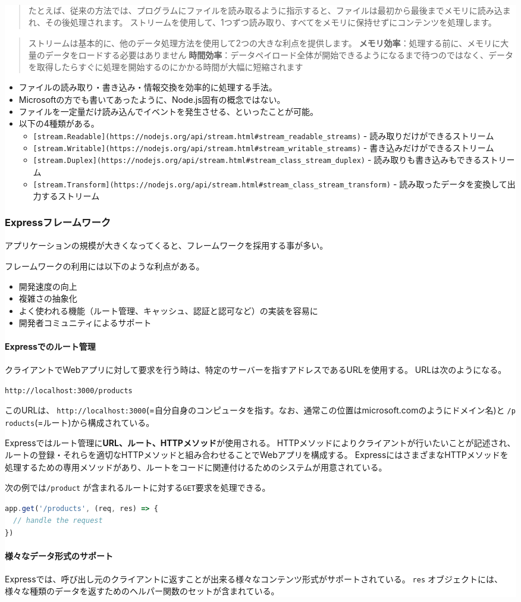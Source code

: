 > たとえば、従来の方法では、プログラムにファイルを読み取るように指示すると、ファイルは最初から最後までメモリに読み込まれ、その後処理されます。
> ストリームを使用して、1つずつ読み取り、すべてをメモリに保持せずにコンテンツを処理します。

> ストリームは基本的に、他のデータ処理方法を使用して2つの大きな利点を提供します。
> **メモリ効率**：処理する前に、メモリに大量のデータをロードする必要はありません
> **時間効率**：データペイロード全体が開始できるようになるまで待つのではなく、データを取得したらすぐに処理を開始するのにかかる時間が大幅に短縮されます

- ファイルの読み取り・書き込み・情報交換を効率的に処理する手法。
- Microsoftの方でも書いてあったように、Node.js固有の概念ではない。
- ファイルを一定量だけ読み込んでイベントを発生させる、といったことが可能。
- 以下の4種類がある。
    - `[stream.Readable](https://nodejs.org/api/stream.html#stream_readable_streams)` - 読み取りだけができるストリーム
    - `[stream.Writable](https://nodejs.org/api/stream.html#stream_writable_streams)` - 書き込みだけができるストリーム
    - `[stream.Duplex](https://nodejs.org/api/stream.html#stream_class_stream_duplex)` - 読み取りも書き込みもできるストリーム
    - `[stream.Transform](https://nodejs.org/api/stream.html#stream_class_stream_transform)` - 読み取ったデータを変換して出力するストリーム

### Expressフレームワーク

アプリケーションの規模が大きくなってくると、フレームワークを採用する事が多い。

フレームワークの利用には以下のような利点がある。

- 開発速度の向上
- 複雑さの抽象化
- よく使われる機能（ルート管理、キャッシュ、認証と認可など）の実装を容易に
- 開発者コミュニティによるサポート

#### Expressでのルート管理

クライアントでWebアプリに対して要求を行う時は、特定のサーバーを指すアドレスであるURLを使用する。
URLは次のようになる。

    http://localhost:3000/products

このURLは、
`http://localhost:3000`(=自分自身のコンピュータを指す。なお、通常この位置はmicrosoft.comのようにドメイン名)と
`/products`(=ルート)から構成されている。

Expressではルート管理に**URL、ルート、HTTPメソッド**が使用される。
HTTPメソッドによりクライアントが行いたいことが記述され、ルートの登録・それらを適切なHTTPメソッドと組み合わせることでWebアプリを構成する。
ExpressにはさまざまなHTTPメソッドを処理するための専用メソッドがあり、ルートをコードに関連付けるためのシステムが用意されている。

次の例では`/product` が含まれるルートに対する`GET`要求を処理できる。

```js
app.get('/products', (req, res) => {
  // handle the request
})
```

#### 様々なデータ形式のサポート

Expressでは、呼び出し元のクライアントに返すことが出来る様々なコンテンツ形式がサポートされている。
`res` オブジェクトには、様々な種類のデータを返すためのヘルパー関数のセットが含まれている。
